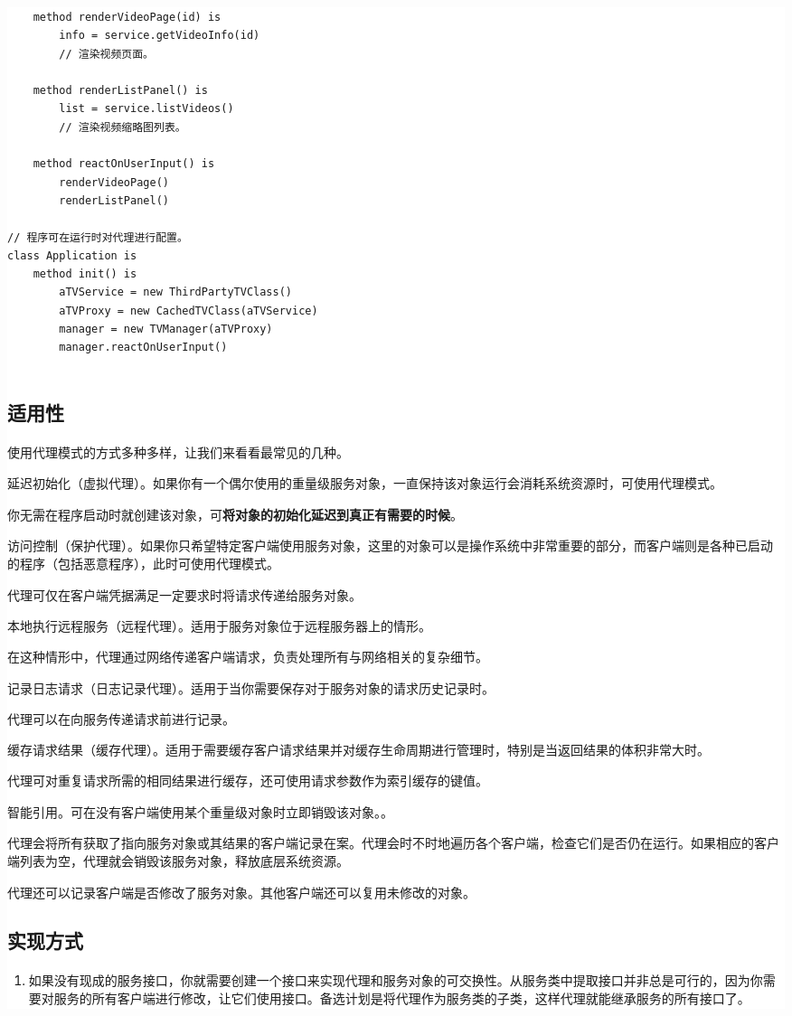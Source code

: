 ```
    method renderVideoPage(id) is
        info = service.getVideoInfo(id)
        // 渲染视频页面。

    method renderListPanel() is
        list = service.listVideos()
        // 渲染视频缩略图列表。

    method reactOnUserInput() is
        renderVideoPage()
        renderListPanel()

// 程序可在运行时对代理进行配置。
class Application is
    method init() is
        aTVService = new ThirdPartyTVClass()
        aTVProxy = new CachedTVClass(aTVService)
        manager = new TVManager(aTVProxy)
        manager.reactOnUserInput()


```

适用性
---

使用代理模式的方式多种多样，让我们来看看最常见的几种。

延迟初始化（虚拟代理）。如果你有一个偶尔使用的重量级服务对象，一直保持该对象运行会消耗系统资源时，可使用代理模式。

你无需在程序启动时就创建该对象，可**将对象的初始化延迟到真正有需要的时候**。

访问控制（保护代理）。如果你只希望特定客户端使用服务对象，这里的对象可以是操作系统中非常重要的部分，而客户端则是各种已启动的程序（包括恶意程序），此时可使用代理模式。

代理可仅在客户端凭据满足一定要求时将请求传递给服务对象。

本地执行远程服务（远程代理）。适用于服务对象位于远程服务器上的情形。

在这种情形中，代理通过网络传递客户端请求，负责处理所有与网络相关的复杂细节。

记录日志请求（日志记录代理）。适用于当你需要保存对于服务对象的请求历史记录时。

代理可以在向服务传递请求前进行记录。

缓存请求结果（缓存代理）。适用于需要缓存客户请求结果并对缓存生命周期进行管理时，特别是当返回结果的体积非常大时。

代理可对重复请求所需的相同结果进行缓存，还可使用请求参数作为索引缓存的键值。

智能引用。可在没有客户端使用某个重量级对象时立即销毁该对象。。

代理会将所有获取了指向服务对象或其结果的客户端记录在案。代理会时不时地遍历各个客户端，检查它们是否仍在运行。如果相应的客户端列表为空，代理就会销毁该服务对象，释放底层系统资源。

代理还可以记录客户端是否修改了服务对象。其他客户端还可以复用未修改的对象。

实现方式
----

1.  如果没有现成的服务接口，你就需要创建一个接口来实现代理和服务对象的可交换性。从服务类中提取接口并非总是可行的，因为你需要对服务的所有客户端进行修改，让它们使用接口。备选计划是将代理作为服务类的子类，这样代理就能继承服务的所有接口了。
    